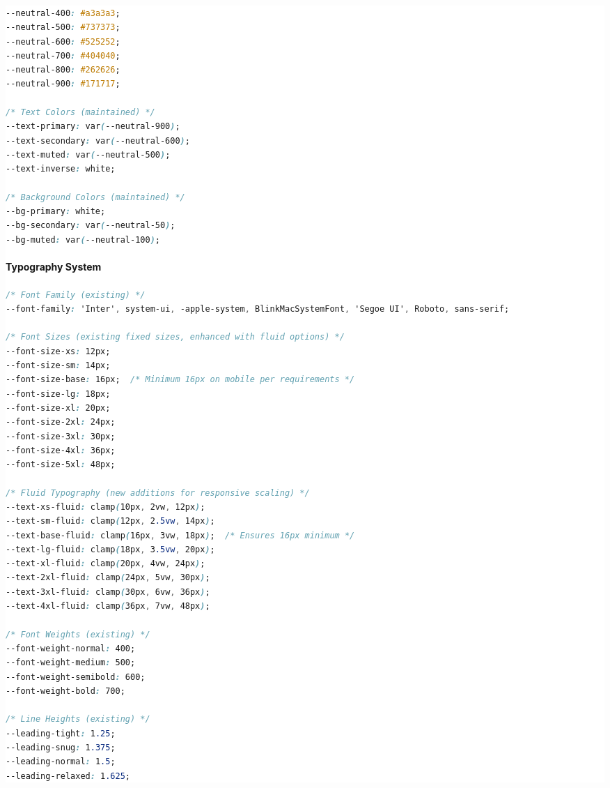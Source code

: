 ```css
--neutral-400: #a3a3a3;
--neutral-500: #737373;
--neutral-600: #525252;
--neutral-700: #404040;
--neutral-800: #262626;
--neutral-900: #171717;

/* Text Colors (maintained) */
--text-primary: var(--neutral-900);
--text-secondary: var(--neutral-600);
--text-muted: var(--neutral-500);
--text-inverse: white;

/* Background Colors (maintained) */
--bg-primary: white;
--bg-secondary: var(--neutral-50);
--bg-muted: var(--neutral-100);
```

#### Typography System
```css
/* Font Family (existing) */
--font-family: 'Inter', system-ui, -apple-system, BlinkMacSystemFont, 'Segoe UI', Roboto, sans-serif;

/* Font Sizes (existing fixed sizes, enhanced with fluid options) */
--font-size-xs: 12px;
--font-size-sm: 14px;
--font-size-base: 16px;  /* Minimum 16px on mobile per requirements */
--font-size-lg: 18px;
--font-size-xl: 20px;
--font-size-2xl: 24px;
--font-size-3xl: 30px;
--font-size-4xl: 36px;
--font-size-5xl: 48px;

/* Fluid Typography (new additions for responsive scaling) */
--text-xs-fluid: clamp(10px, 2vw, 12px);
--text-sm-fluid: clamp(12px, 2.5vw, 14px);
--text-base-fluid: clamp(16px, 3vw, 18px);  /* Ensures 16px minimum */
--text-lg-fluid: clamp(18px, 3.5vw, 20px);
--text-xl-fluid: clamp(20px, 4vw, 24px);
--text-2xl-fluid: clamp(24px, 5vw, 30px);
--text-3xl-fluid: clamp(30px, 6vw, 36px);
--text-4xl-fluid: clamp(36px, 7vw, 48px);

/* Font Weights (existing) */
--font-weight-normal: 400;
--font-weight-medium: 500;
--font-weight-semibold: 600;
--font-weight-bold: 700;

/* Line Heights (existing) */
--leading-tight: 1.25;
--leading-snug: 1.375;
--leading-normal: 1.5;
--leading-relaxed: 1.625;
```
